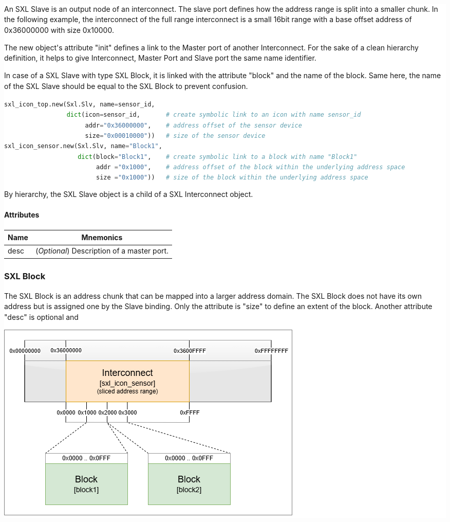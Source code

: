 An SXL Slave is an output node of an interconnect. The slave port defines how the address range is split into a smaller chunk. In the following example, the interconnect of the full range interconnect is a small 16bit range with a base offset address of 0x36000000 with size 0x10000.

The new object's attribute "init" defines a link to the Master port of another Interconnect. For the sake of a clean hierarchy definition, it helps to give Interconnect, Master Port and Slave port the same name identifier.

In case of a SXL Slave with type SXL Block, it is linked with the attribute "block" and the name of the block. Same here, the name of the SXL Slave should be equal to the SXL Block to prevent confusion.

```python
sxl_icon_top.new(Sxl.Slv, name=sensor_id,
                 dict(icon=sensor_id,       # create symbolic link to an icon with name sensor_id
                      addr="0x36000000",    # address offset of the sensor device
                      size="0x00010000"))   # size of the sensor device
sxl_icon_sensor.new(Sxl.Slv, name="Block1",
                    dict(block="Block1",    # create symbolic link to a block with name "Block1"
                         addr ="0x1000",    # address offset of the block within the underlying address space
                         size ="0x1000"))   # size of the block within the underlying address space
```

By hierarchy, the SXL Slave object is a child of a SXL Interconnect object.

#### Attributes
|Name|Mnemonics|
|----|---------|
|desc|(*Optional*) Description of a master port.|

### SXL Block

The SXL Block is an address chunk that can be mapped into a larger address domain. The SXL Block does not have its own address but is assigned one by the Slave binding. Only the attribute is "size" to define an extent of the block. Another attribute "desc" is optional and 

![SXL_block](images/SXL_block.png)
